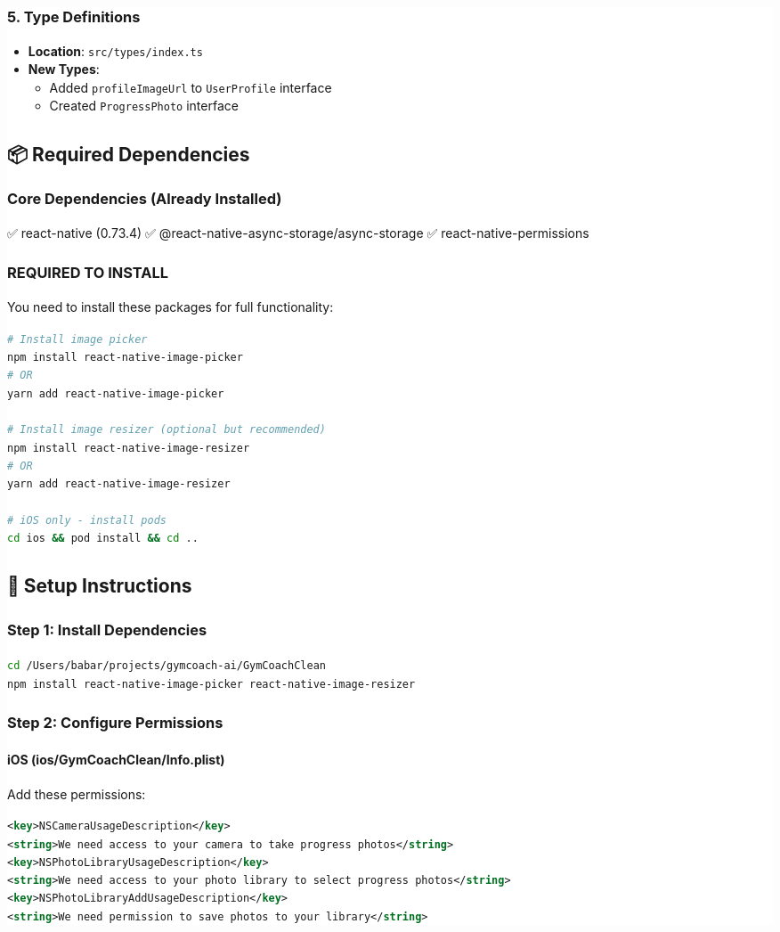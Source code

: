### 5. Type Definitions

- **Location**: `src/types/index.ts`
- **New Types**:
  - Added `profileImageUrl` to `UserProfile` interface
  - Created `ProgressPhoto` interface

## 📦 Required Dependencies

### Core Dependencies (Already Installed)

✅ react-native (0.73.4)
✅ @react-native-async-storage/async-storage
✅ react-native-permissions

### **REQUIRED TO INSTALL**

You need to install these packages for full functionality:

```bash
# Install image picker
npm install react-native-image-picker
# OR
yarn add react-native-image-picker

# Install image resizer (optional but recommended)
npm install react-native-image-resizer
# OR
yarn add react-native-image-resizer

# iOS only - install pods
cd ios && pod install && cd ..
```

## 🔧 Setup Instructions

### Step 1: Install Dependencies

```bash
cd /Users/babar/projects/gymcoach-ai/GymCoachClean
npm install react-native-image-picker react-native-image-resizer
```

### Step 2: Configure Permissions

#### iOS (ios/GymCoachClean/Info.plist)

Add these permissions:

```xml
<key>NSCameraUsageDescription</key>
<string>We need access to your camera to take progress photos</string>
<key>NSPhotoLibraryUsageDescription</key>
<string>We need access to your photo library to select progress photos</string>
<key>NSPhotoLibraryAddUsageDescription</key>
<string>We need permission to save photos to your library</string>
```
